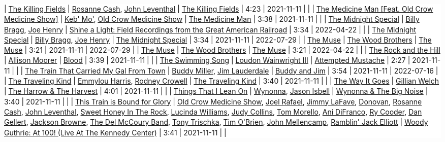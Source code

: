 | [The Killing Fields](https://open.spotify.com/track/4JvN6gikGBJ65KjEGEnAUP) | [Rosanne Cash](https://open.spotify.com/artist/6lx6XS8umFqYRVbBErx9fE), [John Leventhal](https://open.spotify.com/artist/04OYvH5KuCKUJqhw8LKGsH) | [The Killing Fields](https://open.spotify.com/album/5cEX0d8qgLfNjNT7yyOkxS) | 4:23 | 2021-11-11 |  |
| [The Medicine Man \[Feat\. Old Crow Medicine Show\]](https://open.spotify.com/track/1SlXBA2DcPeBN9beZ9u4QX) | [Keb' Mo'](https://open.spotify.com/artist/6iDaoPZVgxrTkndDCisX8F), [Old Crow Medicine Show](https://open.spotify.com/artist/4DBi4EYXgiqbkxvWUXUzMi) | [The Medicine Man](https://open.spotify.com/album/4lSXxyaYcDLGpCcF3d21Ii) | 3:38 | 2021-11-11 |  |
| [The Midnight Special](https://open.spotify.com/track/0JIUcjcQTRTmxl0jIP9fHW) | [Billy Bragg](https://open.spotify.com/artist/5yXAFDZNUNyO92l5WTImkO), [Joe Henry](https://open.spotify.com/artist/0TeVWuc8Sw05X4Qkl3AA5r) | [Shine a Light: Field Recordings from the Great American Railroad](https://open.spotify.com/album/3Nq4M2jM1sZT5Pgv33qPzz) | 3:34 | 2022-04-22 |  |
| [The Midnight Special](https://open.spotify.com/track/21roVVtN1ed5QAMFlVxqrv) | [Billy Bragg](https://open.spotify.com/artist/5yXAFDZNUNyO92l5WTImkO), [Joe Henry](https://open.spotify.com/artist/0TeVWuc8Sw05X4Qkl3AA5r) | [The Midnight Special](https://open.spotify.com/album/63LJ7HtG7tDibRiYUHvCQo) | 3:34 | 2021-11-11 | 2022-07-29 |
| [The Muse](https://open.spotify.com/track/2WKY4USjFOT36XpRD8SD6X) | [The Wood Brothers](https://open.spotify.com/artist/6FxuPrpa8phaP3Xn73emhT) | [The Muse](https://open.spotify.com/album/6eq3ap2wTob9CGEoPQsuH3) | 3:21 | 2021-11-11 | 2022-07-29 |
| [The Muse](https://open.spotify.com/track/2eEj2cIxdU4wm47z7UBMIC) | [The Wood Brothers](https://open.spotify.com/artist/6FxuPrpa8phaP3Xn73emhT) | [The Muse](https://open.spotify.com/album/2xkAdEXW7nGQAJMptaOk2d) | 3:21 | 2022-04-22 |  |
| [The Rock and the Hill](https://open.spotify.com/track/1J3vn9vwq2pyC9iYlEUFEH) | [Allison Moorer](https://open.spotify.com/artist/1Fp2fNrv2udkdpOqFWn8IY) | [Blood](https://open.spotify.com/album/1wBCGpLEYgfDPG3mm7kH72) | 3:39 | 2021-11-11 |  |
| [The Swimming Song](https://open.spotify.com/track/6scUEism6pBnY0IXYr8fw3) | [Loudon Wainwright III](https://open.spotify.com/artist/3loACRmkzdtOMNJEaB6j8L) | [Attempted Mustache](https://open.spotify.com/album/1AG8ibJ2nQF7iEMpu84LSM) | 2:27 | 2021-11-11 |  |
| [The Train That Carried My Gal From Town](https://open.spotify.com/track/1tnL7UtGq2yOFuXaGWwChB) | [Buddy Miller](https://open.spotify.com/artist/6RwBVkrxTbbtS4bwxYQXcp), [Jim Lauderdale](https://open.spotify.com/artist/0C6MCOqzlXMdX8Ij0mR6ct) | [Buddy and Jim](https://open.spotify.com/album/5oXxOJYI1XdrhiETXQ2fRK) | 3:54 | 2021-11-11 | 2022-07-16 |
| [The Traveling Kind](https://open.spotify.com/track/5OHTqUeUeV09qhqszxS541) | [Emmylou Harris](https://open.spotify.com/artist/5s6TJEuHTr9GR894wc6VfP), [Rodney Crowell](https://open.spotify.com/artist/4QIJ2i8I6urte2scKgkVoY) | [The Traveling Kind](https://open.spotify.com/album/2lyBmILucpN3Wxy1Cna2Ch) | 3:40 | 2021-11-11 |  |
| [The Way It Goes](https://open.spotify.com/track/6jx8L9ng94zKcw4xbbQFjC) | [Gillian Welch](https://open.spotify.com/artist/2H5elA2mJKrHmqkN9GSfkz) | [The Harrow & The Harvest](https://open.spotify.com/album/5uz9hkZeN7l5KHtmMDqgR0) | 4:01 | 2021-11-11 |  |
| [Things That I Lean On](https://open.spotify.com/track/16D7vwG8vCEWferlmVZbEP) | [Wynonna](https://open.spotify.com/artist/4yiXkMbxDIZ3jgEG89NSC1), [Jason Isbell](https://open.spotify.com/artist/3Q8wgwyVVv0z4UEh1HB0KY) | [Wynonna & The Big Noise](https://open.spotify.com/album/7Fuk4zDnEJxnSGtjihpWOA) | 3:40 | 2021-11-11 |  |
| [This Train is Bound for Glory](https://open.spotify.com/track/7mfn1O2YQifrW5nZhAhCGL) | [Old Crow Medicine Show](https://open.spotify.com/artist/4DBi4EYXgiqbkxvWUXUzMi), [Joel Rafael](https://open.spotify.com/artist/5IrGlonoT4oaG6fuL9rytI), [Jimmy LaFave](https://open.spotify.com/artist/3PCC1w6AJvKLFpZbDJrsGe), [Donovan](https://open.spotify.com/artist/6vLlQYujOujIrm7zAKzEdG), [Rosanne Cash](https://open.spotify.com/artist/6lx6XS8umFqYRVbBErx9fE), [John Leventhal](https://open.spotify.com/artist/04OYvH5KuCKUJqhw8LKGsH), [Sweet Honey In The Rock](https://open.spotify.com/artist/3d4KAl1xvEw3akBK6CVCCA), [Lucinda Williams](https://open.spotify.com/artist/60ht0hWRy1yjUDfNsLuHuP), [Judy Collins](https://open.spotify.com/artist/5yzE49FicYiSxN61oaxkNn), [Tom Morello](https://open.spotify.com/artist/74NBPbyyftqJ4SpDZ4c1Ed), [Ani DiFranco](https://open.spotify.com/artist/0AiTwNtYX8m4uhfU7rJ8RD), [Ry Cooder](https://open.spotify.com/artist/1CPwHx5lgVxv0rfcp7UXLx), [Dan Gellert](https://open.spotify.com/artist/3KSMfm1OQ5eQXmcLKGtYvh), [Jackson Browne](https://open.spotify.com/artist/5lkiCO9UQ8B23dZ1o0UV4m), [The Del McCoury Band](https://open.spotify.com/artist/2fj5pzLyOKDpUOPZs9q3wt), [Tony Trischka](https://open.spotify.com/artist/1NjpWti9GnUtjjC2XV7UJK), [Tim O'Brien](https://open.spotify.com/artist/2nJQCVut36kUzDfy3eUZCM), [John Mellencamp](https://open.spotify.com/artist/3lPQ2Fk5JOwGWAF3ORFCqH), [Ramblin' Jack Elliott](https://open.spotify.com/artist/6iuM8yp1x2N0l6SONhyq4b) | [Woody Guthrie: At 100! \(Live At The Kennedy Center\)](https://open.spotify.com/album/1mLpBp6D3h869hhvLsb52a) | 3:41 | 2021-11-11 |  |

